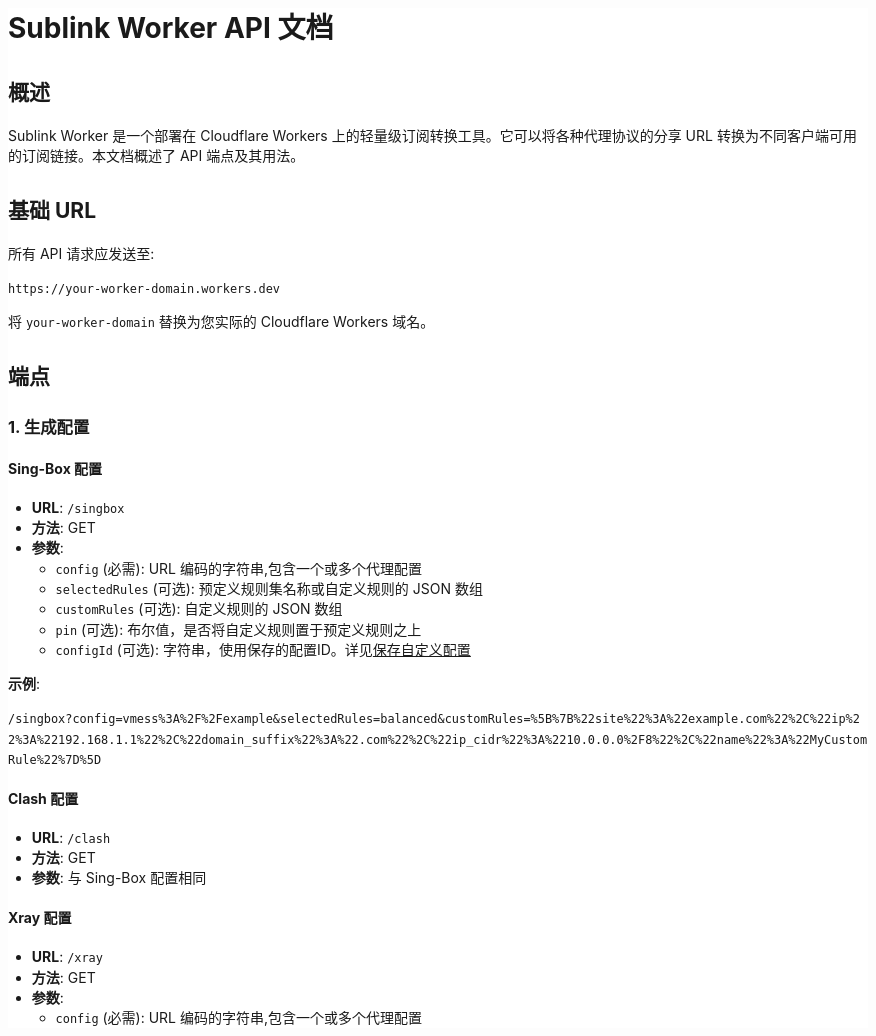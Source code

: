 # Sublink Worker API 文档

## 概述

Sublink Worker 是一个部署在 Cloudflare Workers 上的轻量级订阅转换工具。它可以将各种代理协议的分享 URL 转换为不同客户端可用的订阅链接。本文档概述了 API 端点及其用法。

## 基础 URL

所有 API 请求应发送至:

```
https://your-worker-domain.workers.dev
```

将 `your-worker-domain` 替换为您实际的 Cloudflare Workers 域名。

## 端点

### 1. 生成配置

#### Sing-Box 配置

- **URL**: `/singbox`
- **方法**: GET
- **参数**:
  - `config` (必需): URL 编码的字符串,包含一个或多个代理配置
  - `selectedRules` (可选): 预定义规则集名称或自定义规则的 JSON 数组
  - `customRules` (可选): 自定义规则的 JSON 数组
  - `pin` (可选): 布尔值，是否将自定义规则置于预定义规则之上
  - `configId` (可选): 字符串，使用保存的配置ID。详见[保存自定义配置](#4-保存自定义配置)

**示例**:
```
/singbox?config=vmess%3A%2F%2Fexample&selectedRules=balanced&customRules=%5B%7B%22site%22%3A%22example.com%22%2C%22ip%22%3A%22192.168.1.1%22%2C%22domain_suffix%22%3A%22.com%22%2C%22ip_cidr%22%3A%2210.0.0.0%2F8%22%2C%22name%22%3A%22MyCustomRule%22%7D%5D
```

#### Clash 配置

- **URL**: `/clash`
- **方法**: GET
- **参数**: 与 Sing-Box 配置相同

#### Xray 配置

- **URL**: `/xray`
- **方法**: GET
- **参数**:
  - `config` (必需): URL 编码的字符串,包含一个或多个代理配置
